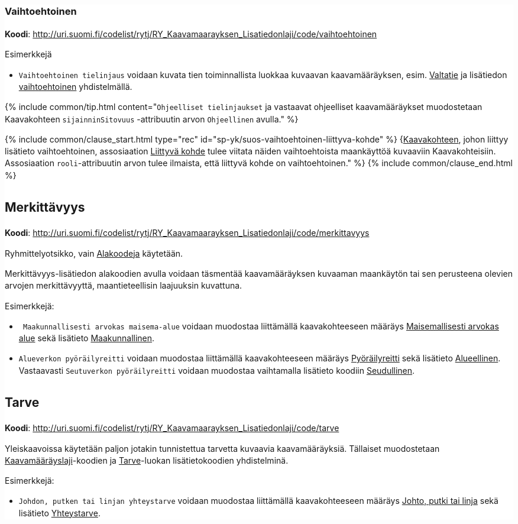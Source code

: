 ### Vaihtoehtoinen
**Koodi**: <http://uri.suomi.fi/codelist/rytj/RY_Kaavamaarayksen_Lisatiedonlaji/code/vaihtoehtoinen>

Esimerkkejä
* ```Vaihtoehtoinen tielinjaus``` voidaan kuvata tien toiminnallista luokkaa kuvaavan kaavamääräyksen, esim. [Valtatie](http://uri.suomi.fi/codelist/rytj/RY_Kaavamaarayslaji/code/valtatie) ja lisätiedon [vaihtoehtoinen](<http://uri.suomi.fi/codelist/rytj/RY_Kaavamaarayksen_Lisatiedonlaji/code/vaihtoehtoinen>) yhdistelmällä.

{% include common/tip.html content="```Ohjeelliset tielinjaukset``` ja vastaavat ohjeelliset kaavamääräykset muodostetaan Kaavakohteen ```sijainninSitovuus``` -attribuutin arvon ```Ohjeellinen``` avulla." %}

{% include common/clause_start.html type="rec" id="sp-yk/suos-vaihtoehtoinen-liittyva-kohde" %}
{[Kaavakohteen](https://tietomallit.suomi.fi/model/rytj-kaava/Kaavakohde/), johon liittyy lisätieto vaihtoehtoinen, assosiaation [Liittyvä kohde](https://tietomallit.suomi.fi/model/rytj-kaava/Kaavakohde/6e080c6a-bb00-4d7f-b095-215f7c902e19) tulee viitata näiden vaihtoehtoista maankäyttöä kuvaaviin Kaavakohteisiin. Assosiaation ```rooli```-attribuutin arvon tulee ilmaista, että liittyvä kohde on vaihtoehtoinen." %}
{% include common/clause_end.html %}

## Merkittävyys
**Koodi**: <http://uri.suomi.fi/codelist/rytj/RY_Kaavamaarayksen_Lisatiedonlaji/code/merkittavyys>

Ryhmittelyotsikko, vain [Alakoodeja](https://tietomallit.ymparisto.fi/kaavatiedot/dev/looginenmalli/elinkaarisaannot.html#elinkaari-vaat-alakoodi-maar) käytetään.

Merkittävyys-lisätiedon alakoodien avulla voidaan täsmentää kaavamääräyksen kuvaaman maankäytön tai sen perusteena olevien arvojen merkittävyyttä, maantieteellisin laajuuksin kuvattuna.

Esimerkkejä:<br>
* ``` Maakunnallisesti arvokas maisema-alue``` voidaan muodostaa liittämällä kaavakohteeseen määräys [Maisemallisesti arvokas alue](http://uri.suomi.fi/codelist/rytj/RY_Kaavamaarayslaji/code/maisemallisestiArvokasAlue) sekä lisätieto [Maakunnallinen](http://uri.suomi.fi/codelist/rytj/RY_Kaavamaarayksen_Lisatiedonlaji/code/maakunnallinen).

* ```Alueverkon pyöräilyreitti``` voidaan muodostaa liittämällä kaavakohteeseen määräys [Pyöräilyreitti](http://uri.suomi.fi/codelist/rytj/RY_Kaavamaarayslaji/code/pyorailyReitti) sekä lisätieto [Alueellinen](http://uri.suomi.fi/codelist/rytj/RY_Kaavamaarayksen_Lisatiedonlaji/code/alueellinen). Vastaavasti ```Seutuverkon pyöräilyreitti``` voidaan muodostaa vaihtamalla lisätieto koodiin [Seudullinen](http://uri.suomi.fi/codelist/rytj/RY_Kaavamaarayksen_Lisatiedonlaji/code/seudullinen).

## Tarve
**Koodi**: <http://uri.suomi.fi/codelist/rytj/RY_Kaavamaarayksen_Lisatiedonlaji/code/tarve>

Yleiskaavoissa käytetään paljon jotakin tunnistettua tarvetta kuvaavia kaavamääräyksiä. Tällaiset muodostetaan [Kaavamääräyslaji](http://uri.suomi.fi/codelist/rytj/RY_Kaavamaarayslaji)-koodien ja [Tarve](http://uri.suomi.fi/codelist/rytj/RY_Kaavamaarayksen_Lisatiedonlaji/code/tarve)-luokan lisätietokoodien yhdistelminä.

Esimerkkejä:<br>
* ```Johdon, putken tai linjan yhteystarve``` voidaan muodostaa liittämällä kaavakohteeseen määräys [Johto, putki tai linja](http://uri.suomi.fi/codelist/rytj/RY_Kaavamaarayslaji/code/JohtoPutkiTaiLinja) sekä lisätieto [Yhteystarve](http://uri.suomi.fi/codelist/rytj/RY_Kaavamaarayksen_Lisatiedonlaji/code/yhteystarve). 
